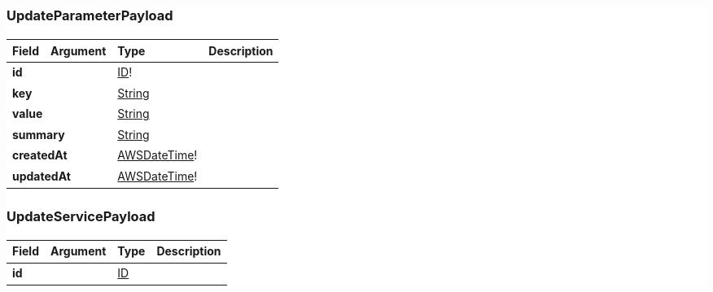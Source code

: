 ### UpdateParameterPayload

<table>
<thead>
<tr>
<th align="left">Field</th>
<th align="right">Argument</th>
<th align="left">Type</th>
<th align="left">Description</th>
</tr>
</thead>
<tbody>
<tr>
<td colspan="2" valign="top"><strong><a name="#id">id</a></strong></td>
<td valign="top"><a href="#id">ID</a>!</td>
<td></td>
</tr>
<tr>
<td colspan="2" valign="top"><strong><a name="#key">key</a></strong></td>
<td valign="top"><a href="#string">String</a></td>
<td></td>
</tr>
<tr>
<td colspan="2" valign="top"><strong><a name="#value">value</a></strong></td>
<td valign="top"><a href="#string">String</a></td>
<td></td>
</tr>
<tr>
<td colspan="2" valign="top"><strong><a name="#summary">summary</a></strong></td>
<td valign="top"><a href="#string">String</a></td>
<td></td>
</tr>
<tr>
<td colspan="2" valign="top"><strong><a name="#createdat">createdAt</a></strong></td>
<td valign="top"><a href="#awsdatetime">AWSDateTime</a>!</td>
<td></td>
</tr>
<tr>
<td colspan="2" valign="top"><strong><a name="#updatedat">updatedAt</a></strong></td>
<td valign="top"><a href="#awsdatetime">AWSDateTime</a>!</td>
<td></td>
</tr>
</tbody>
</table>

### UpdateServicePayload

<table>
<thead>
<tr>
<th align="left">Field</th>
<th align="right">Argument</th>
<th align="left">Type</th>
<th align="left">Description</th>
</tr>
</thead>
<tbody>
<tr>
<td colspan="2" valign="top"><strong><a name="#id">id</a></strong></td>
<td valign="top"><a href="#id">ID</a></td>
<td></td>
</tr>
</tbody>